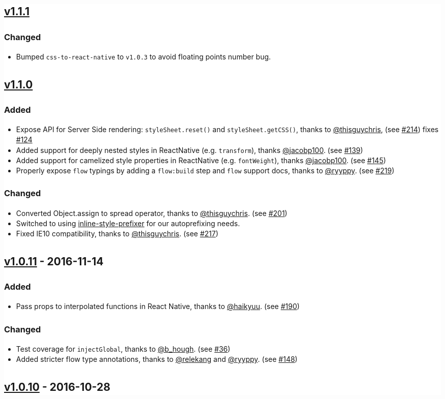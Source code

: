 ## [v1.1.1]

### Changed

- Bumped `css-to-react-native` to `v1.0.3` to avoid floating points number bug.

## [v1.1.0]

### Added

- Expose API for Server Side rendering: `styleSheet.reset()` and `styleSheet.getCSS()`, thanks to [@thisguychris](https://github.com/thisguychris), (see [#214](https://github.com/styled-components/styled-components/pull/214)) fixes [#124](https://github.com/styled-components/styled-components/issues/124)
- Added support for deeply nested styles in ReactNative (e.g. `transform`), thanks [@jacobp100](https://github.com/jacobp100). (see [#139](https://github.com/styled-components/styled-components/pull/139))
- Added support for camelized style properties in ReactNative (e.g. `fontWeight`), thanks [@jacobp100](https://github.com/jacobp100). (see [#145](https://github.com/styled-components/styled-components/pull/145))
- Properly expose `flow` typings by adding a `flow:build` step and `flow` support docs, thanks to [@ryyppy](https://github.com/ryyppy). (see [#219](https://github.com/styled-components/styled-components/pull/219))

### Changed

- Converted Object.assign to spread operator, thanks to [@thisguychris](https://github.com/thisguychris). (see [#201](https://github.com/styled-components/styled-components/pull/201))
- Switched to using [inline-style-prefixer](https://github.com/rofrischmann/inline-style-prefixer) for our autoprefixing needs.
- Fixed IE10 compatibility, thanks to [@thisguychris](https://github.com/thisguychris). (see [#217](https://github.com/styled-components/styled-components/pull/217))

## [v1.0.11] - 2016-11-14

### Added

- Pass props to interpolated functions in React Native, thanks to [@haikyuu](https://github.com/haikyuu). (see [#190](https://github.com/styled-components/styled-components/pull/190))

### Changed

- Test coverage for `injectGlobal`, thanks to [@b_hough](https://github.com/bhough). (see [#36](https://github.com/styled-components/styled-components/issues/36))
- Added stricter flow type annotations, thanks to [@relekang](https://github.com/relekang) and [@ryyppy](https://github.com/ryyppy). (see [#148](https://github.com/styled-components/styled-components/pull/148))

## [v1.0.10] - 2016-10-28


[unreleased]: https://github.com/styled-components/styled-components/compare/v5.1.0...master
[v5.1.0]: https://github.com/styled-components/styled-components/compare/v5.0.1...v5.1.0
[v5.0.1]: https://github.com/styled-components/styled-components/compare/v5.0.0...v5.0.1
[v5.0.0]: https://github.com/styled-components/styled-components/compare/v4.4.1...v5.0.0
[v4.4.1]: https://github.com/styled-components/styled-components/compare/v4.4.0...v4.4.1
[v4.4.0]: https://github.com/styled-components/styled-components/compare/v4.3.2...v4.4.0
[v4.3.2]: https://github.com/styled-components/styled-components/compare/v4.3.1...v4.3.2
[v4.3.1]: https://github.com/styled-components/styled-components/compare/v4.3.0...v4.3.1
[v4.3.0]: https://github.com/styled-components/styled-components/compare/v4.2.1...v4.3.0
[v4.2.1]: https://github.com/styled-components/styled-components/compare/v4.2.0...v4.2.1
[v4.2.0]: https://github.com/styled-components/styled-components/compare/v4.1.3...v4.2.0
[v4.1.3]: https://github.com/styled-components/styled-components/compare/v4.1.2...v4.1.3
[v4.1.2]: https://github.com/styled-components/styled-components/compare/v4.1.1...v4.1.2
[v4.1.1]: https://github.com/styled-components/styled-components/compare/v4.1.0...v4.1.1
[v4.1.0]: https://github.com/styled-components/styled-components/compare/v4.0.3...v4.1.0
[v4.0.3]: https://github.com/styled-components/styled-components/compare/v4.0.2...v4.0.3
[v4.0.2]: https://github.com/styled-components/styled-components/compare/v4.0.1...v4.0.2
[v4.0.1]: https://github.com/styled-components/styled-components/compare/v4.0.0...v4.0.1
[v4.0.0]: https://github.com/styled-components/styled-components/compare/v4.0.0-beta.11...v4.0.0
[v4.0.0-beta.11]: https://github.com/styled-components/styled-components/compare/v4.0.0-beta.10...v4.0.0-beta.11
[v4.0.0-beta.10]: https://github.com/styled-components/styled-components/compare/v4.0.0-beta.9...v4.0.0-beta.10
[v4.0.0-beta.9]: https://github.com/styled-components/styled-components/compare/v4.0.0-beta.8...v4.0.0-beta.9
[v4.0.0-beta.8]: https://github.com/styled-components/styled-components/compare/v4.0.0-beta.7...v4.0.0-beta.8
[v4.0.0-beta.7]: https://github.com/styled-components/styled-components/compare/v4.0.0-beta.6...v4.0.0-beta.7
[v4.0.0-beta.6]: https://github.com/styled-components/styled-components/compare/v4.0.0-beta.5...v4.0.0-beta.6
[v4.0.0-beta.5]: https://github.com/styled-components/styled-components/compare/v4.0.0-beta.4...v4.0.0-beta.5
[v4.0.0-beta.4]: https://github.com/styled-components/styled-components/compare/v4.0.0-beta.3...v4.0.0-beta.4
[v4.0.0-beta.3]: https://github.com/styled-components/styled-components/compare/v4.0.0-beta.2...v4.0.0-beta.3
[v4.0.0-beta.2]: https://github.com/styled-components/styled-components/compare/v4.0.0-beta.1...v4.0.0-beta.2
[v4.0.0-beta.1]: https://github.com/styled-components/styled-components/compare/v4.0.0-beta.0...v4.0.0-beta.1
[v4.0.0-beta.0]: https://github.com/styled-components/styled-components/compare/v3.4.10...v4.0.0-beta.0
[v3.4.10]: https://github.com/styled-components/styled-components/compare/v3.4.9...v3.4.10
[v3.4.9]: https://github.com/styled-components/styled-components/compare/v3.4.8...v3.4.9
[v3.4.8]: https://github.com/styled-components/styled-components/compare/v3.4.7...v3.4.8
[v3.4.7]: https://github.com/styled-components/styled-components/compare/v3.4.6...v3.4.7
[v3.4.6]: https://github.com/styled-components/styled-components/compare/v3.4.5...v3.4.6
[v3.4.5]: https://github.com/styled-components/styled-components/compare/v3.4.4...v3.4.5
[v3.4.4]: https://github.com/styled-components/styled-components/compare/v3.4.3...v3.4.4
[v3.4.3]: https://github.com/styled-components/styled-components/compare/v3.4.2...v3.4.3
[v3.4.2]: https://github.com/styled-components/styled-components/compare/v3.4.1...v3.4.2
[v3.4.1]: https://github.com/styled-components/styled-components/compare/v3.4.0...v3.4.1
[v3.4.0]: https://github.com/styled-components/styled-components/compare/v3.3.3...v3.4.0
[v3.3.3]: https://github.com/styled-components/styled-components/compare/v3.3.2...v3.3.3
[v3.3.2]: https://github.com/styled-components/styled-components/compare/v3.3.0...v3.3.2
[v3.3.0]: https://github.com/styled-components/styled-components/compare/v3.2.6...v3.3.0
[v3.2.6]: https://github.com/styled-components/styled-components/compare/v3.2.5...v3.2.6
[v3.2.5]: https://github.com/styled-components/styled-components/compare/v3.2.3...v3.2.5
[v3.2.3]: https://github.com/styled-components/styled-components/compare/v3.2.2...v3.2.3
[v3.2.2]: https://github.com/styled-components/styled-components/compare/v3.2.1...v3.2.2
[v3.2.1]: https://github.com/styled-components/styled-components/compare/v3.2.0...v3.2.1
[v3.2.0]: https://github.com/styled-components/styled-components/compare/v3.1.6...v3.2.0
[v3.1.6]: https://github.com/styled-components/styled-components/compare/v3.1.5...v3.1.6
[v3.1.5]: https://github.com/styled-components/styled-components/compare/v3.1.4...v3.1.5
[v3.1.4]: https://github.com/styled-components/styled-components/compare/v3.1.3...v3.1.4
[v3.1.3]: https://github.com/styled-components/styled-components/compare/v3.1.1...v3.1.3
[v3.1.1]: https://github.com/styled-components/styled-components/compare/v3.1.0...v3.1.1
[v3.1.0]: https://github.com/styled-components/styled-components/compare/v3.0.2...v3.1.0
[v3.0.2]: https://github.com/styled-components/styled-components/compare/v3.0.1...v3.0.2
[v3.0.1]: https://github.com/styled-components/styled-components/compare/v2.4.0...v3.0.1
[v2.4.0]: https://github.com/styled-components/styled-components/compare/v2.3.3...v2.4.0
[v2.3.3]: https://github.com/styled-components/styled-components/compare/v2.3.2...v2.3.3
[v2.3.2]: https://github.com/styled-components/styled-components/compare/v2.3.1...v2.3.2
[v2.3.1]: https://github.com/styled-components/styled-components/compare/v2.3.0...v2.3.1
[v2.3.0]: https://github.com/styled-components/styled-components/compare/v2.2.4...v2.3.0
[v2.2.4]: https://github.com/styled-components/styled-components/compare/v2.2.3...v2.2.4
[v2.2.3]: https://github.com/styled-components/styled-components/compare/v2.2.2...v2.2.3
[v2.2.2]: https://github.com/styled-components/styled-components/compare/v2.2.1...v2.2.2
[v2.2.1]: https://github.com/styled-components/styled-components/compare/v2.2.0...v2.2.1
[v2.2.0]: https://github.com/styled-components/styled-components/compare/v2.1.1...v2.2.0
[v2.1.2]: https://github.com/styled-components/styled-components/compare/v2.1.1...v2.1.2
[v2.1.1]: https://github.com/styled-components/styled-components/compare/v2.1.0...v2.1.1
[v2.1.0]: https://github.com/styled-components/styled-components/compare/v2.0.1...v2.1.0
[v2.0.1]: https://github.com/styled-components/styled-components/compare/v2.0.0...v2.0.1
[v2.0.0]: https://github.com/styled-components/styled-components/compare/v1.4.6...v2.0.0
[v1.4.6]: https://github.com/styled-components/styled-components/compare/v1.4.5...v1.4.6
[v1.4.5]: https://github.com/styled-components/styled-components/compare/v1.4.4...v1.4.5
[v1.4.4]: https://github.com/styled-components/styled-components/compare/v1.4.3...v1.4.4
[v1.4.3]: https://github.com/styled-components/styled-components/compare/v1.4.2...v1.4.3
[v1.4.2]: https://github.com/styled-components/styled-components/compare/v1.4.1...v1.4.2
[v1.4.1]: https://github.com/styled-components/styled-components/compare/v1.4.0...v1.4.1
[v1.4.0]: https://github.com/styled-components/styled-components/compare/v1.3.1...v1.4.0
[v1.3.1]: https://github.com/styled-components/styled-components/compare/v1.3.0...v1.3.1
[v1.3.0]: https://github.com/styled-components/styled-components/compare/v1.2.1...v1.3.0
[v1.2.1]: https://github.com/styled-components/styled-components/compare/v1.2.0...v1.2.1
[v1.2.0]: https://github.com/styled-components/styled-components/compare/v1.1.3...v1.2.0
[v1.1.3]: https://github.com/styled-components/styled-components/compare/v1.1.2...v1.1.3
[v1.1.2]: https://github.com/styled-components/styled-components/compare/v1.1.1...v1.1.2
[v1.1.1]: https://github.com/styled-components/styled-components/compare/v1.1.0...v1.1.1
[v1.1.0]: https://github.com/styled-components/styled-components/compare/v1.0.11...v1.1.0
[v1.0.11]: https://github.com/styled-components/styled-components/compare/v1.0.10...v1.0.11
[v1.0.10]: https://github.com/styled-components/styled-components/compare/v1.0.9...v1.0.10
[v1.0.9]: https://github.com/styled-components/styled-components/compare/v1.0.8...v1.0.9
[v1.0.8]: https://github.com/styled-components/styled-components/compare/v1.0.7...v1.0.8
[v1.0.7]: https://github.com/styled-components/styled-components/compare/v1.0.6...v1.0.7
[v1.0.6]: https://github.com/styled-components/styled-components/compare/v1.0.5...v1.0.6
[v1.0.5]: https://github.com/styled-components/styled-components/compare/v1.0.4...v1.0.5
[v1.0.4]: https://github.com/styled-components/styled-components/compare/v1.0.3...v1.0.4